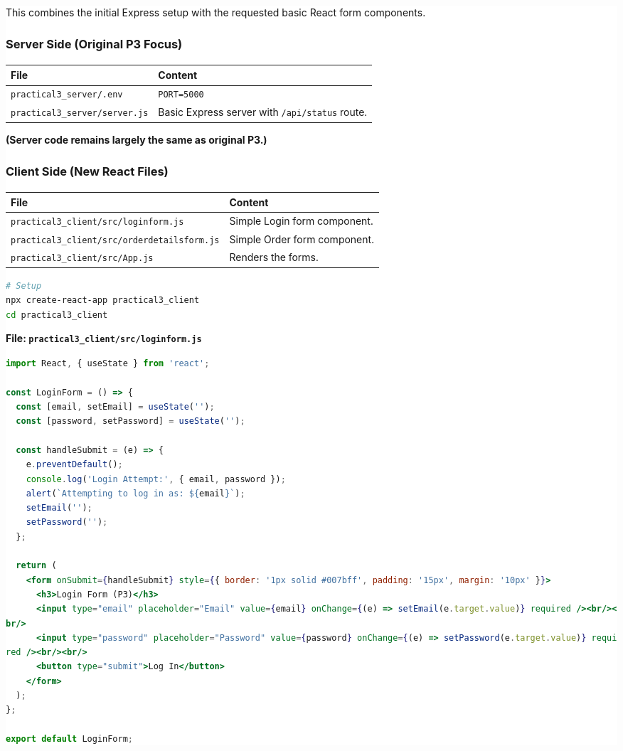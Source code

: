This combines the initial Express setup with the requested basic React form components.

### Server Side (Original P3 Focus)

| File | Content |
| :--- | :--- |
| `practical3_server/.env` | `PORT=5000` |
| `practical3_server/server.js` | Basic Express server with `/api/status` route. |

**(Server code remains largely the same as original P3.)**

### Client Side (New React Files)

| File | Content |
| :--- | :--- |
| `practical3_client/src/loginform.js` | Simple Login form component. |
| `practical3_client/src/orderdetailsform.js` | Simple Order form component. |
| `practical3_client/src/App.js` | Renders the forms. |

```bash
# Setup
npx create-react-app practical3_client
cd practical3_client
```

**File: `practical3_client/src/loginform.js`**

```jsx
import React, { useState } from 'react';

const LoginForm = () => {
  const [email, setEmail] = useState('');
  const [password, setPassword] = useState('');

  const handleSubmit = (e) => {
    e.preventDefault();
    console.log('Login Attempt:', { email, password });
    alert(`Attempting to log in as: ${email}`);
    setEmail('');
    setPassword('');
  };

  return (
    <form onSubmit={handleSubmit} style={{ border: '1px solid #007bff', padding: '15px', margin: '10px' }}>
      <h3>Login Form (P3)</h3>
      <input type="email" placeholder="Email" value={email} onChange={(e) => setEmail(e.target.value)} required /><br/><br/>
      <input type="password" placeholder="Password" value={password} onChange={(e) => setPassword(e.target.value)} required /><br/><br/>
      <button type="submit">Log In</button>
    </form>
  );
};

export default LoginForm;
```
